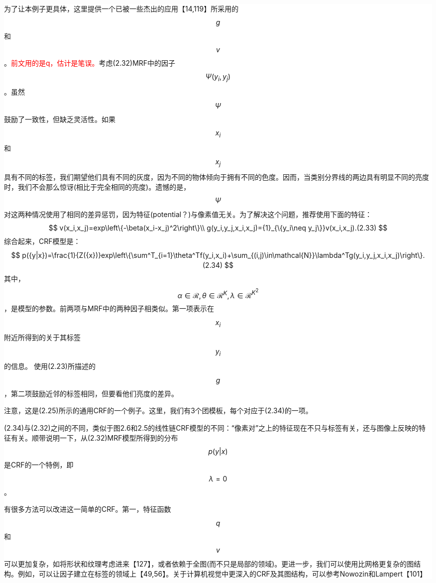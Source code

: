 为了让本例子更具体，这里提供一个已被一些杰出的应用【14,119】所采用的$$g$$和$$v$$。<font color=red>前文用的是q，估计是笔误。</font>考虑(2.32)MRF中的因子$$\Psi(y_i,y_j)$$。虽然$$\Psi$$鼓励了一致性，但缺乏灵活性。如果$$x_i$$和$$x_j$$具有不同的标签，我们期望他们具有不同的灰度，因为不同的物体倾向于拥有不同的色度。因而，当类别分界线的两边具有明显不同的亮度时，我们不会那么惊讶(相比于完全相同的亮度)。遗憾的是，$$\Psi$$对这两种情况使用了相同的差异惩罚，因为特征(potential？)与像素值无关。为了解决这个问题，推荐使用下面的特征：
$$
v(x_i,x_j)=exp\left\{-\beta(x_i-x_j)^2\right\}\\
g(y_i,y_j,x_i,x_j)={1}_{\{y_i\neq y_j\}}v(x_i,x_j).(2.33)
$$
综合起来，CRF模型是：
$$
p({y|x})=\frac{1}{Z({x})}exp\left\{\sum^T_{i=1}\theta^Tf(y_i,x_i)+\sum_{(i,j)\in\mathcal{N}}\lambda^Tg(y_i,y_j,x_i,x_j)\right\}.(2.34)
$$
其中，$$\alpha\in\mathcal{R}, \theta\in\mathcal{R}^K, \lambda\in\mathcal{R}^{K^2}$$，是模型的参数。前两项与MRF中的两种因子相类似。第一项表示在$$x_i$$附近所得到的关于其标签$$y_i$$的信息。 使用(2.23)所描述的$$g$$，第二项鼓励近邻的标签相同，但要看他们亮度的差异。

注意，这是(2.25)所示的通用CRF的一个例子。这里，我们有3个团模板，每个对应于(2.34)的一项。

(2.34)与(2.32)之间的不同，类似于图2.6和2.5的线性链CRF模型的不同：“像素对”之上的特征现在不只与标签有关，还与图像上反映的特征有关。顺带说明一下，从(2.32)MRF模型所得到的分布$$p({y|x})$$是CRF的一个特例，即$$\lambda=0$$。

有很多方法可以改进这一简单的CRF。第一，特征函数$$q$$和$$v$$可以更加复杂，如将形状和纹理考虑进来【127】，或者依赖于全图(而不只是局部的领域)。更进一步，我们可以使用比网格更复杂的图结构。例如，可以让因子建立在标签的领域上【49,56】。关于计算机视觉中更深入的CRF及其图结构，可以参考Nowozin和Lampert【101】